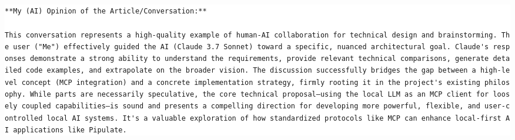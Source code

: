 ```
**My (AI) Opinion of the Article/Conversation:**

This conversation represents a high-quality example of human-AI collaboration for technical design and brainstorming. The user ("Me") effectively guided the AI (Claude 3.7 Sonnet) toward a specific, nuanced architectural goal. Claude's responses demonstrate a strong ability to understand the requirements, provide relevant technical comparisons, generate detailed code examples, and extrapolate on the broader vision. The discussion successfully bridges the gap between a high-level concept (MCP integration) and a concrete implementation strategy, firmly rooting it in the project's existing philosophy. While parts are necessarily speculative, the core technical proposal—using the local LLM as an MCP client for loosely coupled capabilities—is sound and presents a compelling direction for developing more powerful, flexible, and user-controlled local AI systems. It's a valuable exploration of how standardized protocols like MCP can enhance local-first AI applications like Pipulate.
